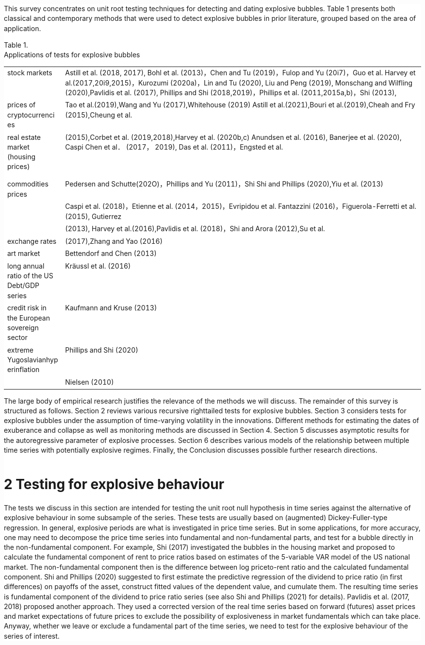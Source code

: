 This survey concentrates on unit root testing techniques for detecting and dating explosive bubbles. Table 1 presents both classical and contemporary methods that were used to detect explosive bubbles in prior literature, grouped based on the area of application.  

Table 1.   
Applications of tests for explosive bubbles   


<html><body><table><tr><td>stock markets</td><td>Astill et al. (2018, 2017), Bohl et al. (2013)，Chen and Tu (2019)，Fulop and Yu (20i7)，Guo et al. Harvey et al.(2017,20i9,2015)，Kurozumi (2020a)，Lin and Tu (2020), Liu and Peng (2019), Monschang and Wilfling (2020),Pavlidis et al. (2017), Phillips and Shi (2018,2019)，Phillips et al. (2011,2015a,b)，Shi (2013),</td></tr><tr><td>prices of cryptocurrencies</td><td>Tao et al.(2019),Wang and Yu (2017),Whitehouse (2019) Astill et al.(2021),Bouri et al.(2019),Cheah and Fry (2015),Cheung et al.</td></tr><tr><td>real estate market (housing prices)</td><td>(2015),Corbet et al. (2019,2018),Harvey et al. (2020b,c) Anundsen et al. (2016), Banerjee et al. (2020), Caspi Chen et al． (2017， 2019), Das et al. (2011)，Engsted et al.</td></tr><tr><td></td></tr><tr><td></td></tr><tr><td>commodities prices</td><td>Pedersen and Schutte(202O)，Phillips and Yu (2011)，Shi Shi and Phillips (2020),Yiu et al. (2013)</td></tr><tr><td></td><td>Caspi et al. (2018)，Etienne et al. (2014，2015)，Evripidou et al. Fantazzini (2016)，Figuerola-Ferretti et al.(2015), Gutierrez</td></tr><tr><td></td><td>(2013), Harvey et al.(2016),Pavlidis et al. (2018)，Shi and Arora (2012),Su et al.</td></tr><tr><td>exchange rates</td><td>(2017),Zhang and Yao (2016)</td></tr><tr><td>art market</td><td>Bettendorf and Chen (2013)</td></tr><tr><td>long annual ratio of the US Debt/GDP series</td><td>Kräussl et al. (2016)</td></tr><tr><td>credit risk in the European sovereign sector</td><td>Kaufmann and Kruse (2013)</td></tr><tr><td>extreme Yugoslavianhyperinflation</td><td>Phillips and Shi (2020)</td></tr><tr><td></td><td>Nielsen (2010)</td></tr></table></body></html>  

The large body of empirical research justifies the relevance of the methods we will discuss. The remainder of this survey is structured as follows. Section 2 reviews various recursive righttailed tests for explosive bubbles. Section 3 considers tests for explosive bubbles under the assumption of time-varying volatility in the innovations. Different methods for estimating the dates of exuberance and collapse as well as monitoring methods are discussed in Section 4. Section 5 discusses asymptotic results for the autoregressive parameter of explosive processes. Section 6 describes various models of the relationship between multiple time series with potentially explosive regimes. Finally, the Conclusion discusses possible further research directions.  

# 2 Testing for explosive behaviour  

The tests we discuss in this section are intended for testing the unit root null hypothesis in time series against the alternative of explosive behaviour in some subsample of the series. These tests are usually based on (augmented) Dickey-Fuller-type regression. In general, explosive periods are what is investigated in price time series. But in some applications, for more accuracy, one may need to decompose the price time series into fundamental and non-fundamental parts, and test for a bubble directly in the non-fundamental component. For example, Shi (2017) investigated the bubbles in the housing market and proposed to calculate the fundamental component of rent to price ratios based on estimates of the 5-variable VAR model of the US national market. The non-fundamental component then is the difference between log priceto-rent ratio and the calculated fundamental component. Shi and Phillips (2020) suggested to first estimate the predictive regression of the dividend to price ratio (in first differences) on payoffs of the asset, construct fitted values of the dependent value, and cumulate them. The resulting time series is fundamental component of the dividend to price ratio series (see also Shi and Phillips (2021) for details). Pavlidis et al. (2017, 2018) proposed another approach. They used a corrected version of the real time series based on forward (futures) asset prices and market expectations of future prices to exclude the possibility of explosiveness in market fundamentals which can take place. Anyway, whether we leave or exclude a fundamental part of the time series, we need to test for the explosive behaviour of the series of interest.  

